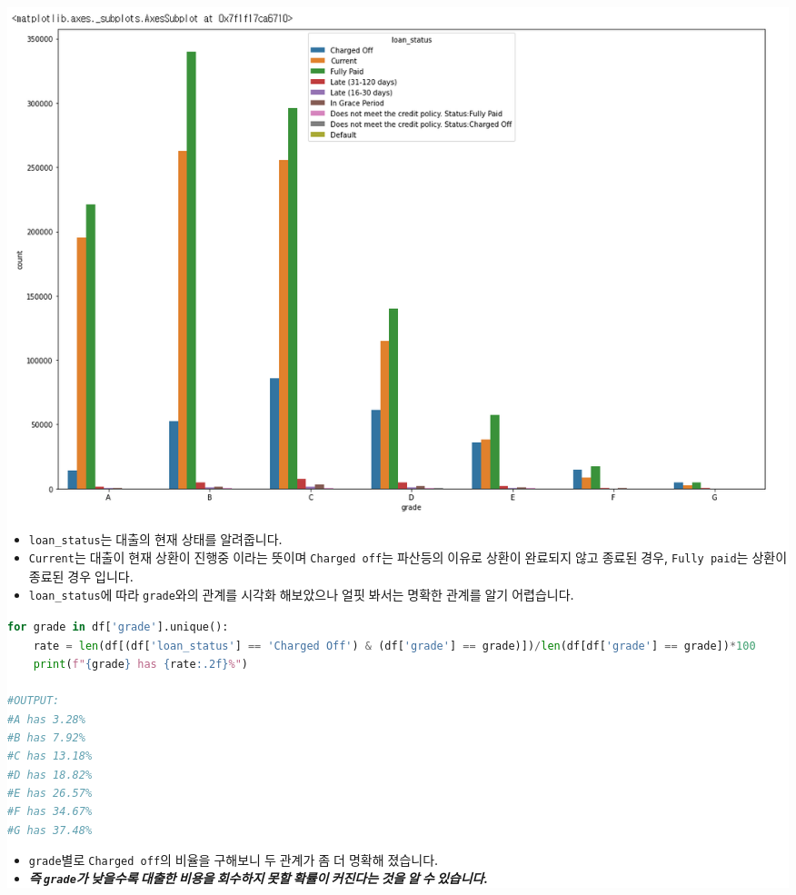 ![eda2_10](/img/eda2_10.png)

* `loan_status`는 대출의 현재 상태를 알려줍니다.
* `Current`는 대출이 현재 상환이 진행중 이라는 뜻이며 `Charged off`는 파산등의 이유로 상환이 완료되지 않고 종료된 경우, `Fully paid`는 상환이 종료된 경우 입니다.
* `loan_status`에 따라 `grade`와의 관계를 시각화 해보았으나 얼핏 봐서는 명확한 관계를 알기 어렵습니다.

```python
for grade in df['grade'].unique():
    rate = len(df[(df['loan_status'] == 'Charged Off') & (df['grade'] == grade)])/len(df[df['grade'] == grade])*100
    print(f"{grade} has {rate:.2f}%")
        
#OUTPUT:
#A has 3.28%
#B has 7.92%
#C has 13.18%
#D has 18.82%
#E has 26.57%
#F has 34.67%
#G has 37.48%
```

* `grade`별로 `Charged off`의 비율을 구해보니 두 관계가 좀 더 명확해 졌습니다.
* ***즉 `grade`가 낮을수록 대출한 비용을 회수하지 못할 확률이 커진다는 것을 알 수 있습니다.***
